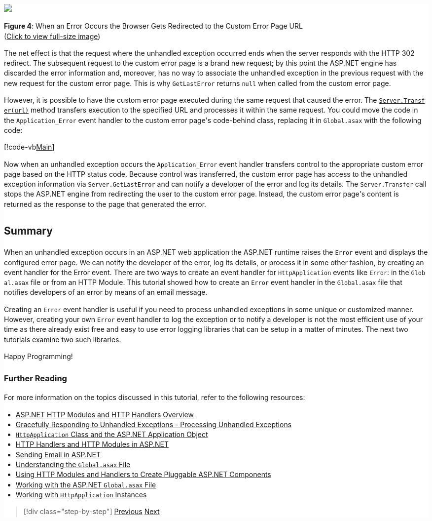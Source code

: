 [![](processing-unhandled-exceptions-vb/_static/image11.png)](processing-unhandled-exceptions-vb/_static/image10.png)

**Figure 4**: When an Error Occurs the Browser Gets Redirected to the Custom Error Page URL  
 ([Click to view full-size image](processing-unhandled-exceptions-vb/_static/image12.png))

The net effect is that the request where the unhandled exception occurred ends when the server responds with the HTTP 302 redirect. The subsequent request to the custom error page is a brand new request; by this point the ASP.NET engine has discarded the error information and, moreover, has no way to associate the unhandled exception in the previous request with the new request for the custom error page. This is why `GetLastError` returns `null` when called from the custom error page.

However, it is possible to have the custom error page executed during the same request that caused the error. The [`Server.Transfer(url)`](https://msdn.microsoft.com/library/system.web.httpserverutility.transfer.aspx) method transfers execution to the specified URL and processes it within the same request. You could move the code in the `Application_Error` event handler to the custom error page's code-behind class, replacing it in `Global.asax` with the following code:

[!code-vb[Main](processing-unhandled-exceptions-vb/samples/sample5.vb)]

Now when an unhandled exception occurs the `Application_Error` event handler transfers control to the appropriate custom error page based on the HTTP status code. Because control was transferred, the custom error page has access to the unhandled exception information via `Server.GetLastError` and can notify a developer of the error and log its details. The `Server.Transfer` call stops the ASP.NET engine from redirecting the user to the custom error page. Instead, the custom error page's content is returned as the response to the page that generated the error.

## Summary

When an unhandled exception occurs in an ASP.NET web application the ASP.NET runtime raises the `Error` event and displays the configured error page. We can notify the developer of the error, log its details, or process it in some other fashion, by creating an event handler for the Error event. There are two ways to create an event handler for `HttpApplication` events like `Error`: in the `Global.asax` file or from an HTTP Module. This tutorial showed how to create an `Error` event handler in the `Global.asax` file that notifies developers of an error by means of an email message.

Creating an `Error` event handler is useful if you need to process unhandled exceptions in some unique or customized manner. However, creating your own `Error` event handler to log the exception or to notify a developer is not the most efficient use of your time as there already exist free and easy to use error logging libraries that can be setup in a matter of minutes. The next two tutorials examine two such libraries.

Happy Programming!

### Further Reading

For more information on the topics discussed in this tutorial, refer to the following resources:

- [ASP.NET HTTP Modules and HTTP Handlers Overview](https://support.microsoft.com/kb/307985)
- [Gracefully Responding to Unhandled Exceptions - Processing Unhandled Exceptions](http://aspnet.4guysfromrolla.com/articles/091306-1.aspx)
- [`HttpApplication` Class and the ASP.NET Application Object](http://www.eggheadcafe.com/articles/20030211.asp)
- [HTTP Handlers and HTTP Modules in ASP.NET](http://www.15seconds.com/Issue/020417.htm)
- [Sending Email in ASP.NET](http://aspnet.4guysfromrolla.com/articles/072606-1.aspx)
- [Understanding the `Global.asax` File](http://aspalliance.com/1114_Understanding_the_Globalasax_file.all)
- [Using HTTP Modules and Handlers to Create Pluggable ASP.NET Components](https://msdn.microsoft.com/library/aa479332.aspx)
- [Working with the ASP.NET `Global.asax` File](http://articles.techrepublic.com.com/5100-10878_11-5771721.html)
- [Working with `HttpApplication` Instances](https://msdn.microsoft.com/library/a0xez8f2.aspx)

> [!div class="step-by-step"]
> [Previous](displaying-a-custom-error-page-vb.md)
> [Next](logging-error-details-with-asp-net-health-monitoring-vb.md)

